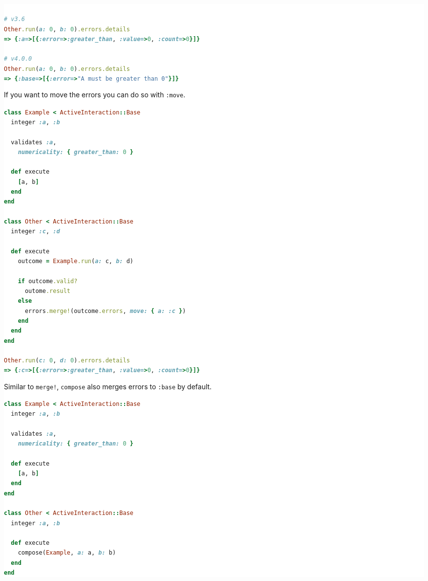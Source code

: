 ```ruby

# v3.6
Other.run(a: 0, b: 0).errors.details
=> {:a=>[{:error=>:greater_than, :value=>0, :count=>0}]}

# v4.0.0
Other.run(a: 0, b: 0).errors.details
=> {:base=>[{:error=>"A must be greater than 0"}]}
```

If you want to move the errors you can do so with `:move`.

```ruby
class Example < ActiveInteraction::Base
  integer :a, :b

  validates :a,
    numericality: { greater_than: 0 }

  def execute
    [a, b]
  end
end

class Other < ActiveInteraction::Base
  integer :c, :d

  def execute
    outcome = Example.run(a: c, b: d)

    if outcome.valid?
      outome.result
    else
      errors.merge!(outcome.errors, move: { a: :c })
    end
  end
end

Other.run(c: 0, d: 0).errors.details
=> {:c=>[{:error=>:greater_than, :value=>0, :count=>0}]}
```

Similar to `merge!`, `compose` also merges errors to `:base`
by default.

```ruby
class Example < ActiveInteraction::Base
  integer :a, :b

  validates :a,
    numericality: { greater_than: 0 }

  def execute
    [a, b]
  end
end

class Other < ActiveInteraction::Base
  integer :a, :b

  def execute
    compose(Example, a: a, b: b)
  end
end

```

  [4.0.0]: https://github.com/orgsync/active_interaction/compare/v3.7.0...v4.0.0
  [3.7.0]: https://github.com/orgsync/active_interaction/compare/v3.6.2...v3.7.0
  [3.6.2]: https://github.com/orgsync/active_interaction/compare/v3.6.1...v3.6.2
  [3.6.1]: https://github.com/orgsync/active_interaction/compare/v3.6.0...v3.6.1
  [3.6.0]: https://github.com/orgsync/active_interaction/compare/v3.5.3...v3.6.0
  [3.5.3]: https://github.com/orgsync/active_interaction/compare/v3.5.2...v3.5.3
  [3.5.2]: https://github.com/orgsync/active_interaction/compare/v3.5.1...v3.5.2
  [3.5.1]: https://github.com/orgsync/active_interaction/compare/v3.5.0...v3.5.1
  [3.5.0]: https://github.com/orgsync/active_interaction/compare/v3.4.0...v3.5.0
  [3.4.0]: https://github.com/orgsync/active_interaction/compare/v3.3.0...v3.4.0
  [3.3.0]: https://github.com/orgsync/active_interaction/compare/v3.2.1...v3.3.0
  [3.2.1]: https://github.com/orgsync/active_interaction/compare/v3.2.0...v3.2.1
  [3.2.0]: https://github.com/orgsync/active_interaction/compare/v3.1.1...v3.2.0
  [3.1.1]: https://github.com/orgsync/active_interaction/compare/v3.1.0...v3.1.1
  [3.1.0]: https://github.com/orgsync/active_interaction/compare/v3.0.1...v3.1.0
  [3.0.1]: https://github.com/orgsync/active_interaction/compare/v3.0.0...v3.0.1
  [3.0.0]: https://github.com/orgsync/active_interaction/compare/v2.2.0...v3.0.0
  [2.2.0]: https://github.com/orgsync/active_interaction/compare/v2.1.5...v2.2.0
  [2.1.5]: https://github.com/orgsync/active_interaction/compare/v2.1.4...v2.1.5
  [2.1.4]: https://github.com/orgsync/active_interaction/compare/v2.1.3...v2.1.4
  [2.1.3]: https://github.com/orgsync/active_interaction/compare/v2.1.2...v2.1.3
  [2.1.2]: https://github.com/orgsync/active_interaction/compare/v2.1.1...v2.1.2
  [2.1.1]: https://github.com/orgsync/active_interaction/compare/v2.1.0...v2.1.1
  [2.1.0]: https://github.com/orgsync/active_interaction/compare/v2.0.1...v2.1.0
  [2.0.1]: https://github.com/orgsync/active_interaction/compare/v2.0.0...v2.0.1
  [2.0.0]: https://github.com/orgsync/active_interaction/compare/v1.6.0...v2.0.0
  [1.6.1]: https://github.com/orgsync/active_interaction/compare/v1.6.0...v1.6.1
  [1.6.0]: https://github.com/orgsync/active_interaction/compare/v1.5.1...v1.6.0
  [1.5.1]: https://github.com/orgsync/active_interaction/compare/v1.5.0...v1.5.1
  [1.5.0]: https://github.com/orgsync/active_interaction/compare/v1.4.1...v1.5.0
  [1.4.1]: https://github.com/orgsync/active_interaction/compare/v1.4.0...v1.4.1
  [1.4.0]: https://github.com/orgsync/active_interaction/compare/v1.3.1...v1.4.0
  [1.3.1]: https://github.com/orgsync/active_interaction/compare/v1.3.0...v1.3.1
  [1.3.0]: https://github.com/orgsync/active_interaction/compare/v1.2.5...v1.3.0
  [1.2.5]: https://github.com/orgsync/active_interaction/compare/v1.2.4...v1.2.5
  [1.2.4]: https://github.com/orgsync/active_interaction/compare/v1.2.3...v1.2.4
  [1.2.3]: https://github.com/orgsync/active_interaction/compare/v1.2.2...v1.2.3
  [1.2.2]: https://github.com/orgsync/active_interaction/compare/v1.2.1...v1.2.2
  [1.2.1]: https://github.com/orgsync/active_interaction/compare/v1.2.0...v1.2.1
  [1.2.0]: https://github.com/orgsync/active_interaction/compare/v1.1.7...v1.2.0
  [1.1.7]: https://github.com/orgsync/active_interaction/compare/v1.1.6...v1.1.7
  [1.1.6]: https://github.com/orgsync/active_interaction/compare/v1.1.5...v1.1.6
  [1.1.5]: https://github.com/orgsync/active_interaction/compare/v1.1.4...v1.1.5
  [1.1.4]: https://github.com/orgsync/active_interaction/compare/v1.1.3...v1.1.4
  [1.1.3]: https://github.com/orgsync/active_interaction/compare/v1.1.2...v1.1.3
  [1.1.2]: https://github.com/orgsync/active_interaction/compare/v1.1.1...v1.1.2
  [1.1.1]: https://github.com/orgsync/active_interaction/compare/v1.1.0...v1.1.1
  [1.1.0]: https://github.com/orgsync/active_interaction/compare/v1.0.5...v1.1.0
  [1.0.5]: https://github.com/orgsync/active_interaction/compare/v1.0.4...v1.0.5
  [1.0.4]: https://github.com/orgsync/active_interaction/compare/v1.0.3...v1.0.4
  [1.0.3]: https://github.com/orgsync/active_interaction/compare/v1.0.2...v1.0.3
  [1.0.2]: https://github.com/orgsync/active_interaction/compare/v1.0.1...v1.0.2
  [1.0.1]: https://github.com/orgsync/active_interaction/compare/v1.0.0...v1.0.1
  [1.0.0]: https://github.com/orgsync/active_interaction/compare/v0.10.2...v1.0.0
  [0.10.2]: https://github.com/orgsync/active_interaction/compare/v0.10.1...v0.10.2
  [0.10.1]: https://github.com/orgsync/active_interaction/compare/v0.10.0...v0.10.1
  [0.10.0]: https://github.com/orgsync/active_interaction/compare/v0.9.1...v0.10.0
  [0.9.1]: https://github.com/orgsync/active_interaction/compare/v0.9.0...v0.9.1
  [0.9.0]: https://github.com/orgsync/active_interaction/compare/v0.8.0...v0.9.0
  [0.8.0]: https://github.com/orgsync/active_interaction/compare/v0.7.0...v0.8.0
  [0.7.0]: https://github.com/orgsync/active_interaction/compare/v0.6.1...v0.7.0
  [0.6.1]: https://github.com/orgsync/active_interaction/compare/v0.6.0...v0.6.1
  [0.6.0]: https://github.com/orgsync/active_interaction/compare/v0.5.0...v0.6.0
  [0.5.0]: https://github.com/orgsync/active_interaction/compare/v0.4.0...v0.5.0
  [0.4.0]: https://github.com/orgsync/active_interaction/compare/v0.3.0...v0.4.0
  [0.3.0]: https://github.com/orgsync/active_interaction/compare/v0.2.2...v0.3.0
  [0.2.2]: https://github.com/orgsync/active_interaction/compare/v0.2.1...v0.2.2
  [0.2.1]: https://github.com/orgsync/active_interaction/compare/v0.2.0...v0.2.1
  [0.2.0]: https://github.com/orgsync/active_interaction/compare/v0.1.3...v0.2.0
  [0.1.3]: https://github.com/orgsync/active_interaction/compare/v0.1.2...v0.1.3
  [0.1.2]: https://github.com/orgsync/active_interaction/compare/v0.1.1...v0.1.2
  [0.1.1]: https://github.com/orgsync/active_interaction/compare/v0.1.0...v0.1.1
  [0.1.0]: https://github.com/orgsync/active_interaction/compare/v0.0.0...v0.1.0
  [#20]: https://github.com/orgsync/active_interaction/issues/20
  [#23]: https://github.com/orgsync/active_interaction/issues/23
  [#24]: https://github.com/orgsync/active_interaction/issues/24
  [#27]: https://github.com/orgsync/active_interaction/issues/27
  [#28]: https://github.com/orgsync/active_interaction/issues/28
  [#29]: https://github.com/orgsync/active_interaction/issues/29
  [#30]: https://github.com/orgsync/active_interaction/issues/30
  [#34]: https://github.com/orgsync/active_interaction/issues/34
  [#36]: https://github.com/orgsync/active_interaction/issues/36
  [#37]: https://github.com/orgsync/active_interaction/issues/37
  [#38]: https://github.com/orgsync/active_interaction/issues/38
  [#39]: https://github.com/orgsync/active_interaction/issues/39
  [#40]: https://github.com/orgsync/active_interaction/issues/40
  [#41]: https://github.com/orgsync/active_interaction/issues/41
  [#44]: https://github.com/orgsync/active_interaction/issues/44
  [#45]: https://github.com/orgsync/active_interaction/issues/45
  [#49]: https://github.com/orgsync/active_interaction/issues/49
  [#56]: https://github.com/orgsync/active_interaction/issues/56
  [#57]: https://github.com/orgsync/active_interaction/issues/57
  [#58]: https://github.com/orgsync/active_interaction/issues/58
  [#61]: https://github.com/orgsync/active_interaction/issues/61
  [#66]: https://github.com/orgsync/active_interaction/issues/66
  [#77]: https://github.com/orgsync/active_interaction/issues/77
  [#82]: https://github.com/orgsync/active_interaction/issues/82
  [#84]: https://github.com/orgsync/active_interaction/issues/84
  [#88]: https://github.com/orgsync/active_interaction/issues/88
  [#89]: https://github.com/orgsync/active_interaction/issues/89
  [#90]: https://github.com/orgsync/active_interaction/issues/90
  [#94]: https://github.com/orgsync/active_interaction/issues/94
  [#98]: https://github.com/orgsync/active_interaction/issues/98
  [#102]: https://github.com/orgsync/active_interaction/issues/102
  [#103]: https://github.com/orgsync/active_interaction/issues/103
  [#104]: https://github.com/orgsync/active_interaction/issues/104
  [#106]: https://github.com/orgsync/active_interaction/issues/106
  [#111]: https://github.com/orgsync/active_interaction/issues/111
  [#114]: https://github.com/orgsync/active_interaction/issues/114
  [#115]: https://github.com/orgsync/active_interaction/issues/115
  [#116]: https://github.com/orgsync/active_interaction/issues/116
  [#119]: https://github.com/orgsync/active_interaction/issues/119
  [#122]: https://github.com/orgsync/active_interaction/issues/122
  [#125]: https://github.com/orgsync/active_interaction/issues/125
  [#127]: https://github.com/orgsync/active_interaction/issues/127
  [#128]: https://github.com/orgsync/active_interaction/issues/128
  [#129]: https://github.com/orgsync/active_interaction/issues/129
  [#130]: https://github.com/orgsync/active_interaction/issues/130
  [#134]: https://github.com/orgsync/active_interaction/issues/134
  [#135]: https://github.com/orgsync/active_interaction/issues/135
  [#136]: https://github.com/orgsync/active_interaction/issues/136
  [#138]: https://github.com/orgsync/active_interaction/issues/138
  [#140]: https://github.com/orgsync/active_interaction/issues/140
  [#143]: https://github.com/orgsync/active_interaction/issues/143
  [#153]: https://github.com/orgsync/active_interaction/issues/153
  [#155]: https://github.com/orgsync/active_interaction/issues/155
  [#156]: https://github.com/orgsync/active_interaction/issues/156
  [#163]: https://github.com/orgsync/active_interaction/issues/163
  [#164]: https://github.com/orgsync/active_interaction/issues/164
  [#165]: https://github.com/orgsync/active_interaction/issues/165
  [#173]: https://github.com/orgsync/active_interaction/issues/173
  [#174]: https://github.com/orgsync/active_interaction/issues/174
  [#175]: https://github.com/orgsync/active_interaction/issues/175
  [#178]: https://github.com/orgsync/active_interaction/issues/178
  [#179]: https://github.com/orgsync/active_interaction/issues/179
  [#192]: https://github.com/orgsync/active_interaction/issues/192
  [#196]: https://github.com/orgsync/active_interaction/issues/196
  [#201]: https://github.com/orgsync/active_interaction/issues/201
  [#203]: https://github.com/orgsync/active_interaction/issues/203
  [#206]: https://github.com/orgsync/active_interaction/issues/206
  [#207]: https://github.com/orgsync/active_interaction/issues/207
  [#213]: https://github.com/orgsync/active_interaction/issues/213
  [#214]: https://github.com/orgsync/active_interaction/issues/214
  [#215]: https://github.com/orgsync/active_interaction/issues/215
  [#224]: https://github.com/orgsync/active_interaction/issues/224
  [#235]: https://github.com/orgsync/active_interaction/issues/235
  [#236]: https://github.com/orgsync/active_interaction/issues/236
  [#239]: https://github.com/orgsync/active_interaction/issues/239
  [#244]: https://github.com/orgsync/active_interaction/issues/244
  [#248]: https://github.com/orgsync/active_interaction/issues/248
  [#250]: https://github.com/orgsync/active_interaction/issues/250
  [#256]: https://github.com/orgsync/active_interaction/issues/256
  [#264]: https://github.com/orgsync/active_interaction/issues/264
  [#265]: https://github.com/orgsync/active_interaction/issues/265
  [#269]: https://github.com/orgsync/active_interaction/issues/269
  [#286]: https://github.com/orgsync/active_interaction/issues/286
  [#289]: https://github.com/orgsync/active_interaction/issues/289
  [#295]: https://github.com/orgsync/active_interaction/issues/295
  [#296]: https://github.com/orgsync/active_interaction/issues/296
  [#298]: https://github.com/orgsync/active_interaction/issues/298
  [#303]: https://github.com/orgsync/active_interaction/issues/303
  [#304]: https://github.com/orgsync/active_interaction/issues/304
  [#310]: https://github.com/orgsync/active_interaction/issues/310
  [#311]: https://github.com/orgsync/active_interaction/issues/311
  [#320]: https://github.com/orgsync/active_interaction/issues/320
  [#330]: https://github.com/orgsync/active_interaction/pull/330
  [#332]: https://github.com/orgsync/active_interaction/pull/332
  [#333]: https://github.com/orgsync/active_interaction/pull/333
  [#336]: https://github.com/orgsync/active_interaction/pull/336
  [#344]: https://github.com/orgsync/active_interaction/pull/344
  [#346]: https://github.com/orgsync/active_interaction/pull/346
  [#349]: https://github.com/orgsync/active_interaction/pull/349
  [#357]: https://github.com/orgsync/active_interaction/pull/357
  [#362]: https://github.com/orgsync/active_interaction/pull/362
  [#364]: https://github.com/orgsync/active_interaction/pull/364
  [#365]: https://github.com/orgsync/active_interaction/pull/365
  [#370]: https://github.com/orgsync/active_interaction/pull/370
  [#377]: https://github.com/orgsync/active_interaction/pull/377
  [#383]: https://github.com/orgsync/active_interaction/pull/383
  [#384]: https://github.com/orgsync/active_interaction/pull/384
  [#387]: https://github.com/orgsync/active_interaction/pull/387
  [#392]: https://github.com/orgsync/active_interaction/pull/392
  [#398]: https://github.com/orgsync/active_interaction/pull/398
  [#408]: https://github.com/orgsync/active_interaction/pull/408
  [#411]: https://github.com/orgsync/active_interaction/pull/411
  [#412]: https://github.com/orgsync/active_interaction/pull/412
  [#415]: https://github.com/orgsync/active_interaction/pull/415
  [#417]: https://github.com/orgsync/active_interaction/pull/417
  [#420]: https://github.com/orgsync/active_interaction/pull/420
  [#422]: https://github.com/orgsync/active_interaction/pull/422
  [#425]: https://github.com/orgsync/active_interaction/pull/425
  [#429]: https://github.com/orgsync/active_interaction/pull/429
  [#435]: https://github.com/orgsync/active_interaction/pull/435
  [#454]: https://github.com/orgsync/active_interaction/pull/454